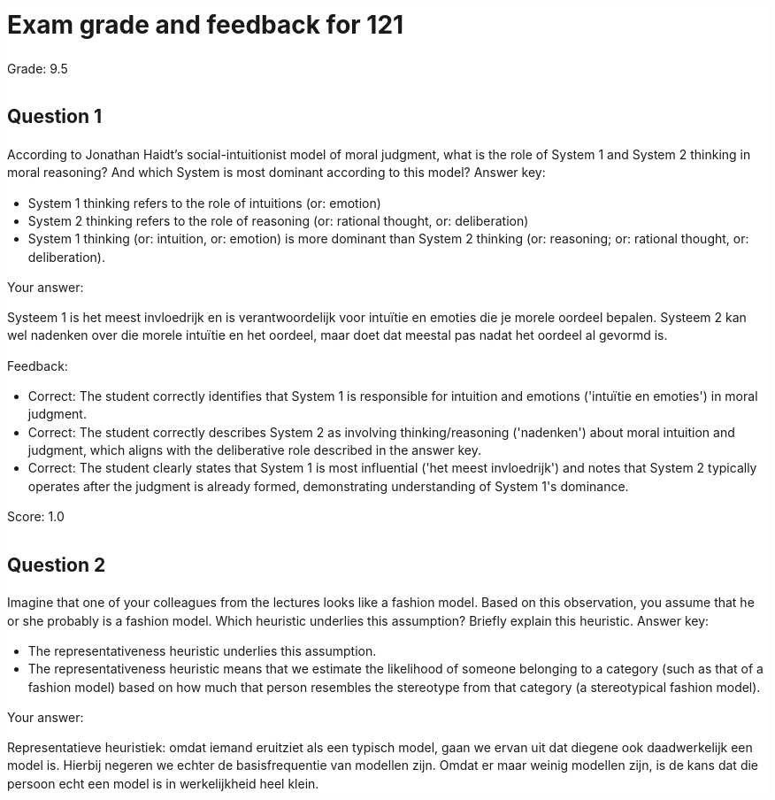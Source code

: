 # Exam grade and feedback for 121

Grade: 9.5

## Question 1
            
According to Jonathan Haidt’s social-intuitionist model of moral judgment, what is the role of System 1 and System 2 thinking in moral reasoning? And which System is most dominant according to this model?
Answer key:

- System 1 thinking refers to the role of intuitions (or: emotion)
- System 2 thinking refers to the role of reasoning (or: rational thought, or: deliberation)
- System 1 thinking (or: intuition, or: emotion) is more dominant than System 2 thinking (or: reasoning; or: rational thought, or: deliberation).

Your answer:

Systeem 1 is het meest invloedrijk en is verantwoordelijk voor intuïtie en emoties die je morele oordeel bepalen. Systeem 2 kan wel nadenken over die morele intuïtie en het oordeel, maar doet dat meestal pas nadat het oordeel al gevormd is.

Feedback:

- Correct: The student correctly identifies that System 1 is responsible for intuition and emotions ('intuïtie en emoties') in moral judgment.
- Correct: The student correctly describes System 2 as involving thinking/reasoning ('nadenken') about moral intuition and judgment, which aligns with the deliberative role described in the answer key.
- Correct: The student clearly states that System 1 is most influential ('het meest invloedrijk') and notes that System 2 typically operates after the judgment is already formed, demonstrating understanding of System 1's dominance.

Score: 1.0

## Question 2
            
Imagine that one of your colleagues from the lectures looks like a fashion model. Based on this observation, you assume that he or she probably is a fashion model. Which heuristic underlies this assumption? Briefly explain this heuristic.
Answer key:

- The representativeness heuristic underlies this assumption.
- The representativeness heuristic means that we estimate the likelihood of someone belonging to a category (such as that of a fashion model) based on how much that person resembles the stereotype from that category (a stereotypical fashion model).

Your answer:

Representatieve heuristiek: omdat iemand eruitziet als een typisch model, gaan we ervan uit dat diegene ook daadwerkelijk een model is. Hierbij negeren we echter de basisfrequentie van modellen zijn. Omdat er maar weinig modellen zijn, is de kans dat die persoon echt een model is in werkelijkheid heel klein.
